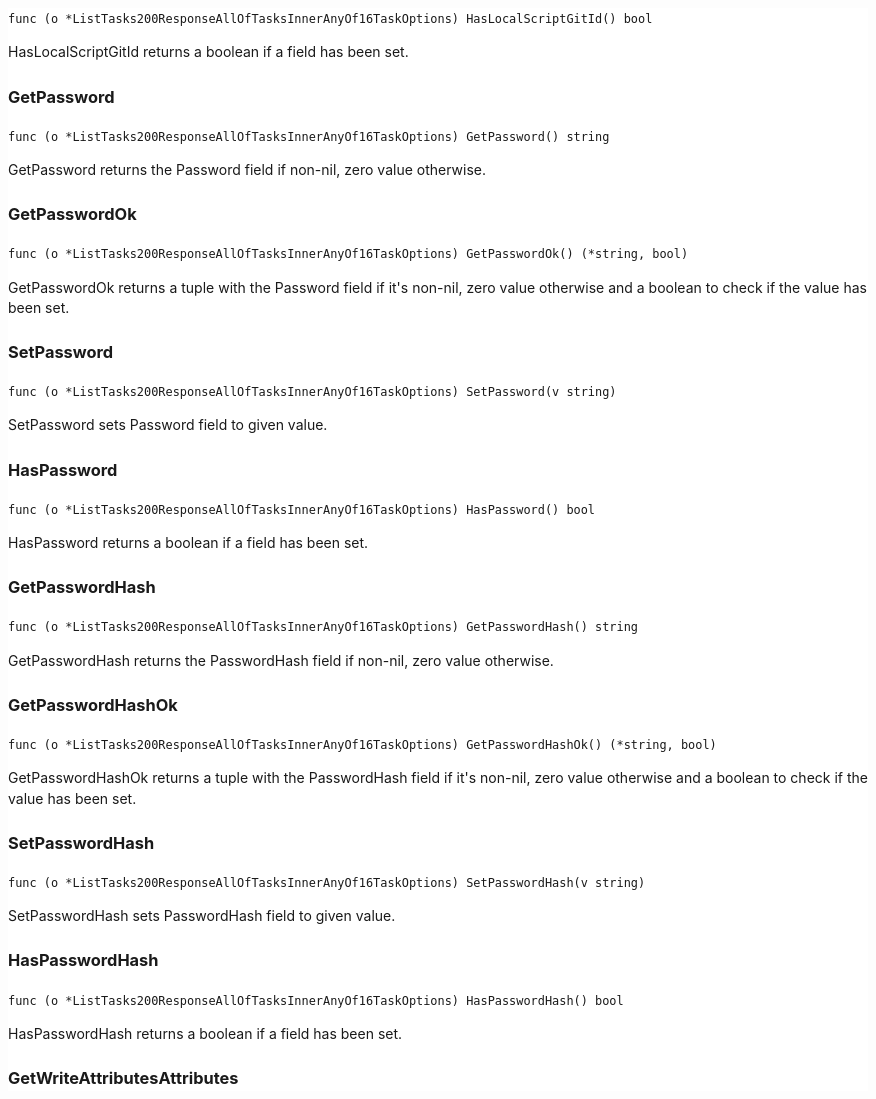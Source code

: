 `func (o *ListTasks200ResponseAllOfTasksInnerAnyOf16TaskOptions) HasLocalScriptGitId() bool`

HasLocalScriptGitId returns a boolean if a field has been set.

### GetPassword

`func (o *ListTasks200ResponseAllOfTasksInnerAnyOf16TaskOptions) GetPassword() string`

GetPassword returns the Password field if non-nil, zero value otherwise.

### GetPasswordOk

`func (o *ListTasks200ResponseAllOfTasksInnerAnyOf16TaskOptions) GetPasswordOk() (*string, bool)`

GetPasswordOk returns a tuple with the Password field if it's non-nil, zero value otherwise
and a boolean to check if the value has been set.

### SetPassword

`func (o *ListTasks200ResponseAllOfTasksInnerAnyOf16TaskOptions) SetPassword(v string)`

SetPassword sets Password field to given value.

### HasPassword

`func (o *ListTasks200ResponseAllOfTasksInnerAnyOf16TaskOptions) HasPassword() bool`

HasPassword returns a boolean if a field has been set.

### GetPasswordHash

`func (o *ListTasks200ResponseAllOfTasksInnerAnyOf16TaskOptions) GetPasswordHash() string`

GetPasswordHash returns the PasswordHash field if non-nil, zero value otherwise.

### GetPasswordHashOk

`func (o *ListTasks200ResponseAllOfTasksInnerAnyOf16TaskOptions) GetPasswordHashOk() (*string, bool)`

GetPasswordHashOk returns a tuple with the PasswordHash field if it's non-nil, zero value otherwise
and a boolean to check if the value has been set.

### SetPasswordHash

`func (o *ListTasks200ResponseAllOfTasksInnerAnyOf16TaskOptions) SetPasswordHash(v string)`

SetPasswordHash sets PasswordHash field to given value.

### HasPasswordHash

`func (o *ListTasks200ResponseAllOfTasksInnerAnyOf16TaskOptions) HasPasswordHash() bool`

HasPasswordHash returns a boolean if a field has been set.

### GetWriteAttributesAttributes
